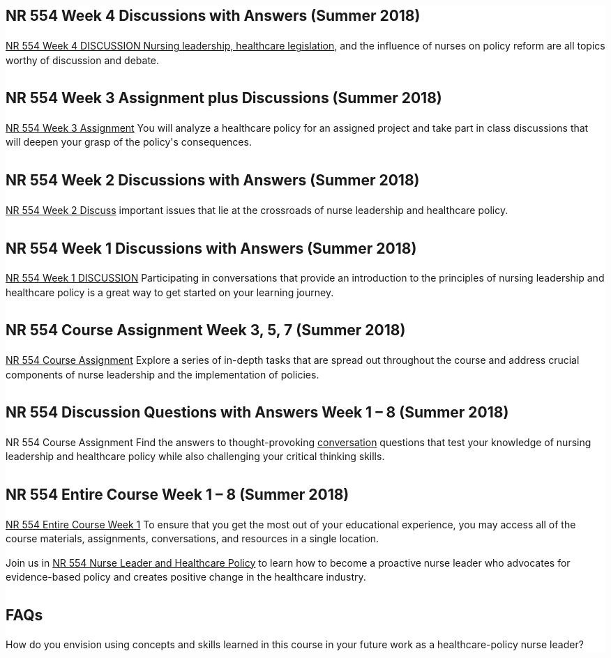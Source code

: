 ## NR 554 Week 4 Discussions with Answers (Summer 2018)

[NR 554 Week 4 DISCUSSION Nursing leadership, healthcare legislation](http://www.nursingschooltutors.com/), and the influence of nurses on policy reform are all topics worthy of discussion and debate.

## NR 554 Week 3 Assignment plus Discussions (Summer 2018)

[NR 554 Week 3 Assignment](http://www.nursingschooltutors.com/) You will analyze a healthcare policy for an assigned project and take part in class discussions that will deepen your grasp of the policy's consequences.

## NR 554 Week 2 Discussions with Answers (Summer 2018)

[NR 554 Week 2 Discuss](http://www.nursingschooltutors.com/) important issues that lie at the crossroads of nurse leadership and healthcare policy.

## NR 554 Week 1 Discussions with Answers (Summer 2018)

[NR 554 Week 1 DISCUSSION](http://www.nursingschooltutors.com/) Participating in conversations that provide an introduction to the principles of nursing leadership and healthcare policy is a great way to get started on your learning journey.

## NR 554 Course Assignment Week 3, 5, 7 (Summer 2018)

[NR 554 Course Assignment](http://www.nursingschooltutors.com/) Explore a series of in-depth tasks that are spread out throughout the course and address crucial components of nurse leadership and the implementation of policies.

## NR 554 Discussion Questions with Answers Week 1 – 8 (Summer 2018)

NR 554 Course Assignment Find the answers to thought-provoking [conversation](http://www.nursingschooltutors.com/) questions that test your knowledge of nursing leadership and healthcare policy while also challenging your critical thinking skills.

## NR 554 Entire Course Week 1 – 8 (Summer 2018)

[NR 554 Entire Course Week 1](http://www.nursingschooltutors.com/) To ensure that you get the most out of your educational experience, you may access all of the course materials, assignments, conversations, and resources in a single location.

Join us in [NR 554 Nurse Leader and Healthcare Policy](http://www.nursingschooltutors.com/) to learn how to become a proactive nurse leader who advocates for evidence-based policy and creates positive change in the healthcare industry.

## FAQs

How do you envision using concepts and skills learned in this course in your future work as a healthcare-policy nurse leader?
